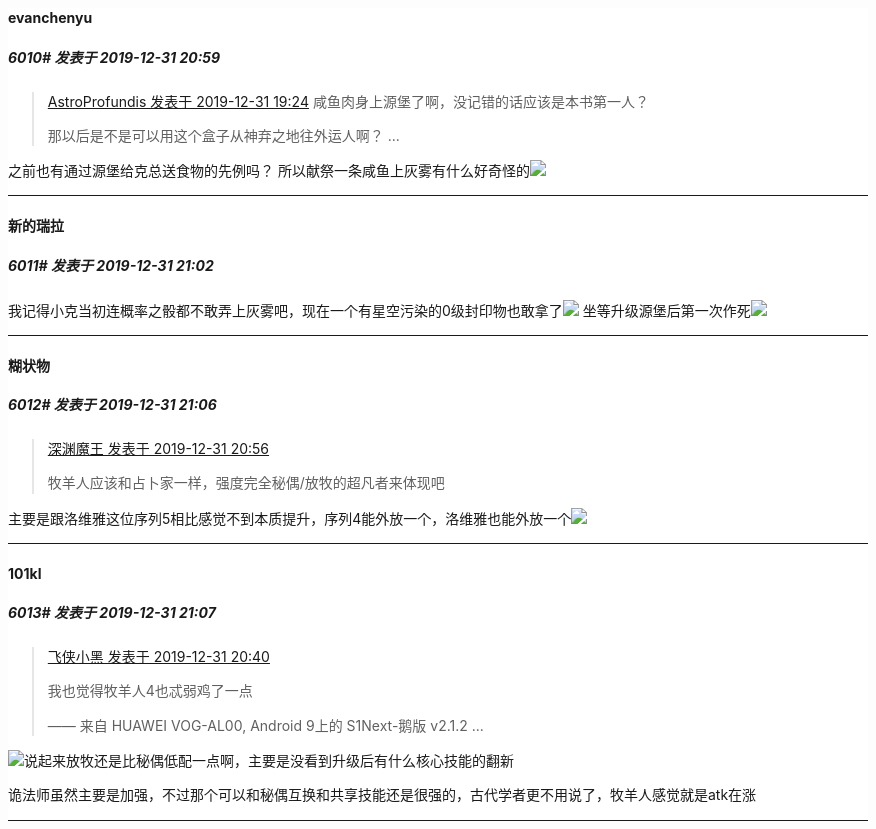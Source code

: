 ####  evanchenyu  
##### 6010#       发表于 2019-12-31 20:59


<blockquote><a href="httphttps://bbs.saraba1st.com/2b/forum.php?mod=redirect&amp;goto=findpost&amp;pid=46047842&amp;ptid=1860016" target="_blank">AstroProfundis 发表于 2019-12-31 19:24</a>
咸鱼肉身上源堡了啊，没记错的话应该是本书第一人？

那以后是不是可以用这个盒子从神弃之地往外运人啊？ ...</blockquote>
之前也有通过源堡给克总送食物的先例吗？
所以献祭一条咸鱼上灰雾有什么好奇怪的<img src="https://static.saraba1st.com/image/smiley/face2017/067.png" referrerpolicy="no-referrer">


-----

####  新的瑞拉  
##### 6011#       发表于 2019-12-31 21:02


我记得小克当初连概率之骰都不敢弄上灰雾吧，现在一个有星空污染的0级封印物也敢拿了<img src="https://static.saraba1st.com/image/smiley/face2017/067.png" referrerpolicy="no-referrer">
坐等升级源堡后第一次作死<img src="https://static.saraba1st.com/image/smiley/face2017/037.png" referrerpolicy="no-referrer">


-----

####  糊状物  
##### 6012#       发表于 2019-12-31 21:06


<blockquote><a href="httphttps://bbs.saraba1st.com/2b/forum.php?mod=redirect&amp;goto=findpost&amp;pid=46048853&amp;ptid=1860016" target="_blank">深渊魔王 发表于 2019-12-31 20:56</a>

牧羊人应该和占卜家一样，强度完全秘偶/放牧的超凡者来体现吧</blockquote>
主要是跟洛维雅这位序列5相比感觉不到本质提升，序列4能外放一个，洛维雅也能外放一个<img src="https://static.saraba1st.com/image/smiley/face2017/068.png" referrerpolicy="no-referrer">


-----

####  101kl  
##### 6013#       发表于 2019-12-31 21:07


<blockquote><a href="httphttps://bbs.saraba1st.com/2b/forum.php?mod=redirect&amp;goto=findpost&amp;pid=46048657&amp;ptid=1860016" target="_blank">飞侠小黑 发表于 2019-12-31 20:40</a>

我也觉得牧羊人4也忒弱鸡了一点


—— 来自 HUAWEI VOG-AL00, Android 9上的 S1Next-鹅版 v2.1.2 ...</blockquote>
<img src="https://static.saraba1st.com/image/smiley/face2017/066.png" referrerpolicy="no-referrer">说起来放牧还是比秘偶低配一点啊，主要是没看到升级后有什么核心技能的翻新

诡法师虽然主要是加强，不过那个可以和秘偶互换和共享技能还是很强的，古代学者更不用说了，牧羊人感觉就是atk在涨


-----

